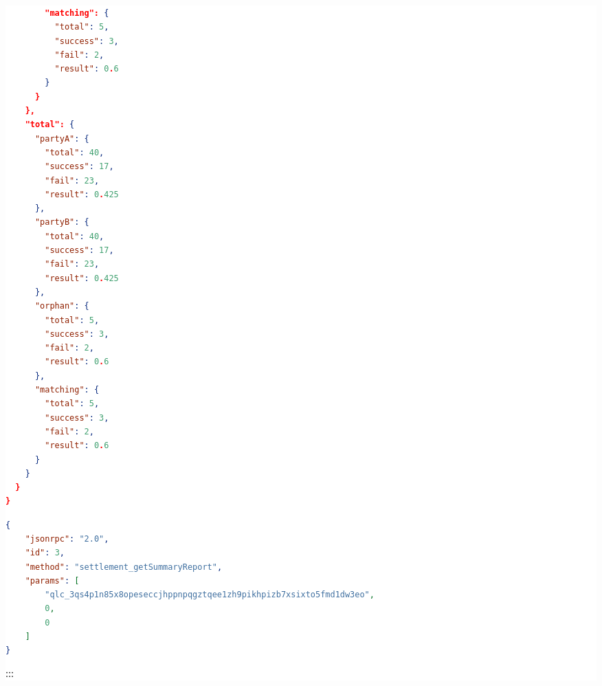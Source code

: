 ```json tab:Response
        "matching": {
          "total": 5,
          "success": 3,
          "fail": 2,
          "result": 0.6
        }
      }
    },
    "total": {
      "partyA": {
        "total": 40,
        "success": 17,
        "fail": 23,
        "result": 0.425
      },
      "partyB": {
        "total": 40,
        "success": 17,
        "fail": 23,
        "result": 0.425
      },
      "orphan": {
        "total": 5,
        "success": 3,
        "fail": 2,
        "result": 0.6
      },
      "matching": {
        "total": 5,
        "success": 3,
        "fail": 2,
        "result": 0.6
      }
    }
  }
}
```

```json test
{
	"jsonrpc": "2.0",
	"id": 3,
	"method": "settlement_getSummaryReport",
	"params": [
		"qlc_3qs4p1n85x8opeseccjhppnpqgztqee1zh9pikhpizb7xsixto5fmd1dw3eo",
		0,
		0
	]
}
```
:::
